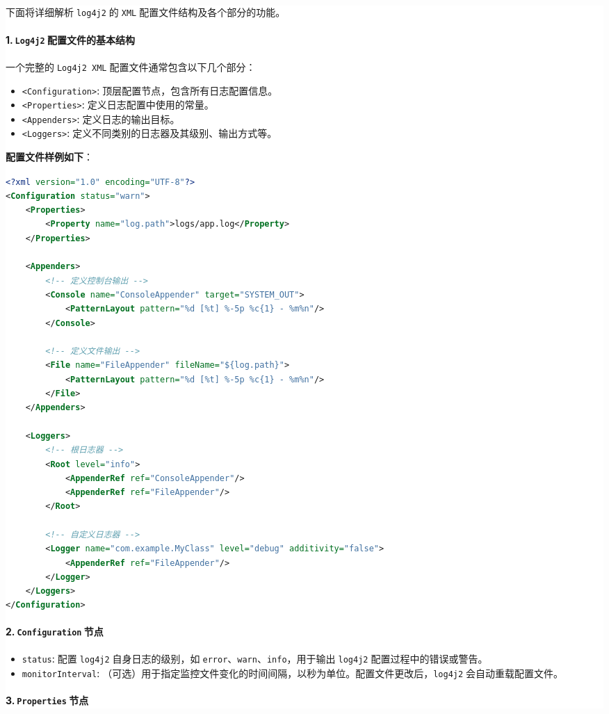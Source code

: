 下面将详细解析 `log4j2` 的 `XML` 配置文件结构及各个部分的功能。

#### 1. `Log4j2` 配置文件的基本结构

一个完整的 `Log4j2 XML` 配置文件通常包含以下几个部分：

- `<Configuration>`: 顶层配置节点，包含所有日志配置信息。
- `<Properties>`: 定义日志配置中使用的常量。
- `<Appenders>`: 定义日志的输出目标。
- `<Loggers>`: 定义不同类别的日志器及其级别、输出方式等。

**配置文件样例如下**：

```xml
<?xml version="1.0" encoding="UTF-8"?>
<Configuration status="warn">
    <Properties>
        <Property name="log.path">logs/app.log</Property>
    </Properties>

    <Appenders>
        <!-- 定义控制台输出 -->
        <Console name="ConsoleAppender" target="SYSTEM_OUT">
            <PatternLayout pattern="%d [%t] %-5p %c{1} - %m%n"/>
        </Console>

        <!-- 定义文件输出 -->
        <File name="FileAppender" fileName="${log.path}">
            <PatternLayout pattern="%d [%t] %-5p %c{1} - %m%n"/>
        </File>
    </Appenders>

    <Loggers>
        <!-- 根日志器 -->
        <Root level="info">
            <AppenderRef ref="ConsoleAppender"/>
            <AppenderRef ref="FileAppender"/>
        </Root>

        <!-- 自定义日志器 -->
        <Logger name="com.example.MyClass" level="debug" additivity="false">
            <AppenderRef ref="FileAppender"/>
        </Logger>
    </Loggers>
</Configuration>
```

#### 2. `Configuration` 节点

- `status`: 配置 `log4j2` 自身日志的级别，如 `error`、`warn`、`info`，用于输出 `log4j2` 配置过程中的错误或警告。
- `monitorInterval`: （可选）用于指定监控文件变化的时间间隔，以秒为单位。配置文件更改后，`log4j2` 会自动重载配置文件。

#### 3. `Properties` 节点
